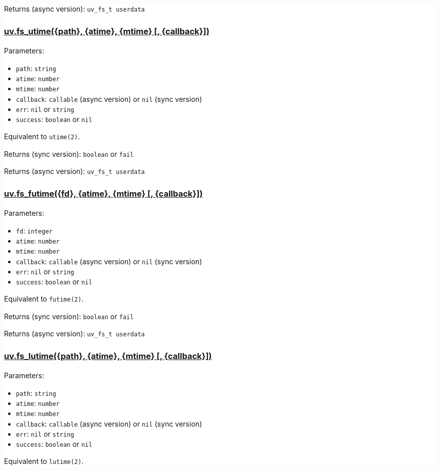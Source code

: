 Returns (async version): `uv_fs_t userdata`

### <a id="uv.fs_utime()" class="section-title" href="#uv.fs_utime()">uv.fs_utime({path}, {atime}, {mtime} [, {callback}])</a>

Parameters:
- `path`: `string`
- `atime`: `number`
- `mtime`: `number`
- `callback`: `callable` (async version) or `nil` (sync
version)
- `err`: `nil` or `string`
- `success`: `boolean` or `nil`

Equivalent to `utime(2)`.

Returns (sync version): `boolean` or `fail`

Returns (async version): `uv_fs_t userdata`

### <a id="uv.fs_futime()" class="section-title" href="#uv.fs_futime()">uv.fs_futime({fd}, {atime}, {mtime} [, {callback}])</a>

Parameters:
- `fd`: `integer`
- `atime`: `number`
- `mtime`: `number`
- `callback`: `callable` (async version) or `nil` (sync
version)
- `err`: `nil` or `string`
- `success`: `boolean` or `nil`

Equivalent to `futime(2)`.

Returns (sync version): `boolean` or `fail`

Returns (async version): `uv_fs_t userdata`

### <a id="uv.fs_lutime()" class="section-title" href="#uv.fs_lutime()">uv.fs_lutime({path}, {atime}, {mtime} [, {callback}])</a>

Parameters:
- `path`: `string`
- `atime`: `number`
- `mtime`: `number`
- `callback`: `callable` (async version) or `nil` (sync
version)
- `err`: `nil` or `string`
- `success`: `boolean` or `nil`

Equivalent to `lutime(2)`.
